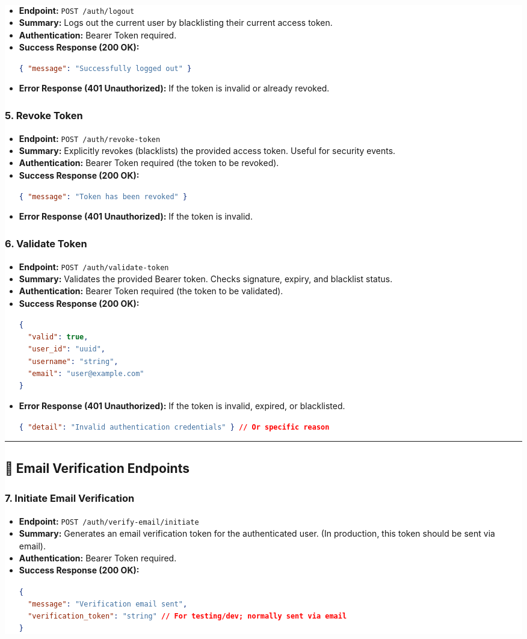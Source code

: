 *   **Endpoint:** `POST /auth/logout`
*   **Summary:** Logs out the current user by blacklisting their current access token.
*   **Authentication:** Bearer Token required.
*   **Success Response (200 OK):**
    ```json
    { "message": "Successfully logged out" }
    ```
*   **Error Response (401 Unauthorized):** If the token is invalid or already revoked.

### 5. Revoke Token

*   **Endpoint:** `POST /auth/revoke-token`
*   **Summary:** Explicitly revokes (blacklists) the provided access token. Useful for security events.
*   **Authentication:** Bearer Token required (the token to be revoked).
*   **Success Response (200 OK):**
    ```json
    { "message": "Token has been revoked" }
    ```
*   **Error Response (401 Unauthorized):** If the token is invalid.

### 6. Validate Token

*   **Endpoint:** `POST /auth/validate-token`
*   **Summary:** Validates the provided Bearer token. Checks signature, expiry, and blacklist status.
*   **Authentication:** Bearer Token required (the token to be validated).
*   **Success Response (200 OK):**
    ```json
    {
      "valid": true,
      "user_id": "uuid",
      "username": "string",
      "email": "user@example.com"
    }
    ```
*   **Error Response (401 Unauthorized):** If the token is invalid, expired, or blacklisted.
    ```json
    { "detail": "Invalid authentication credentials" } // Or specific reason
    ```

---

## 📧 Email Verification Endpoints

### 7. Initiate Email Verification

*   **Endpoint:** `POST /auth/verify-email/initiate`
*   **Summary:** Generates an email verification token for the authenticated user. (In production, this token should be sent via email).
*   **Authentication:** Bearer Token required.
*   **Success Response (200 OK):**
    ```json
    {
      "message": "Verification email sent",
      "verification_token": "string" // For testing/dev; normally sent via email
    }
    ```

